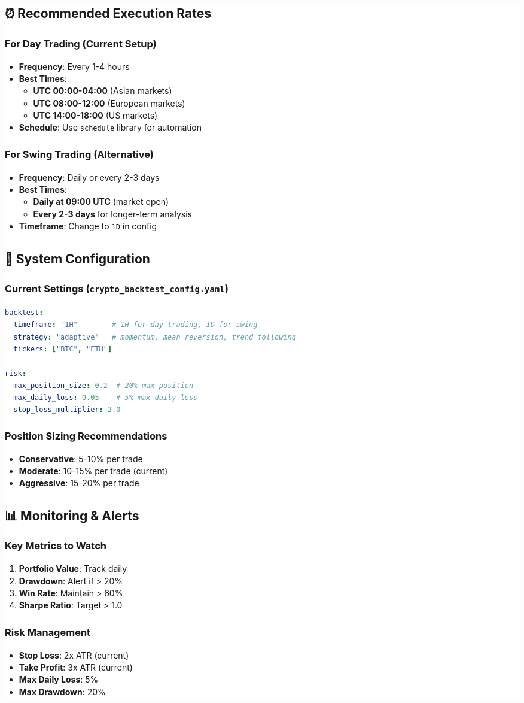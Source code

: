 ## ⏰ **Recommended Execution Rates**

### **For Day Trading (Current Setup)**
- **Frequency**: Every 1-4 hours
- **Best Times**: 
  - **UTC 00:00-04:00** (Asian markets)
  - **UTC 08:00-12:00** (European markets)
  - **UTC 14:00-18:00** (US markets)
- **Schedule**: Use `schedule` library for automation

### **For Swing Trading (Alternative)**
- **Frequency**: Daily or every 2-3 days
- **Best Times**: 
  - **Daily at 09:00 UTC** (market open)
  - **Every 2-3 days** for longer-term analysis
- **Timeframe**: Change to `1D` in config

## 🔧 **System Configuration**

### **Current Settings** (`crypto_backtest_config.yaml`)
```yaml
backtest:
  timeframe: "1H"        # 1H for day trading, 1D for swing
  strategy: "adaptive"   # momentum, mean_reversion, trend_following
  tickers: ["BTC", "ETH"]

risk:
  max_position_size: 0.2  # 20% max position
  max_daily_loss: 0.05    # 5% max daily loss
  stop_loss_multiplier: 2.0
```

### **Position Sizing Recommendations**
- **Conservative**: 5-10% per trade
- **Moderate**: 10-15% per trade (current)
- **Aggressive**: 15-20% per trade

## 📊 **Monitoring & Alerts**

### **Key Metrics to Watch**
1. **Portfolio Value**: Track daily
2. **Drawdown**: Alert if > 20%
3. **Win Rate**: Maintain > 60%
4. **Sharpe Ratio**: Target > 1.0

### **Risk Management**
- **Stop Loss**: 2x ATR (current)
- **Take Profit**: 3x ATR (current)
- **Max Daily Loss**: 5%
- **Max Drawdown**: 20%
